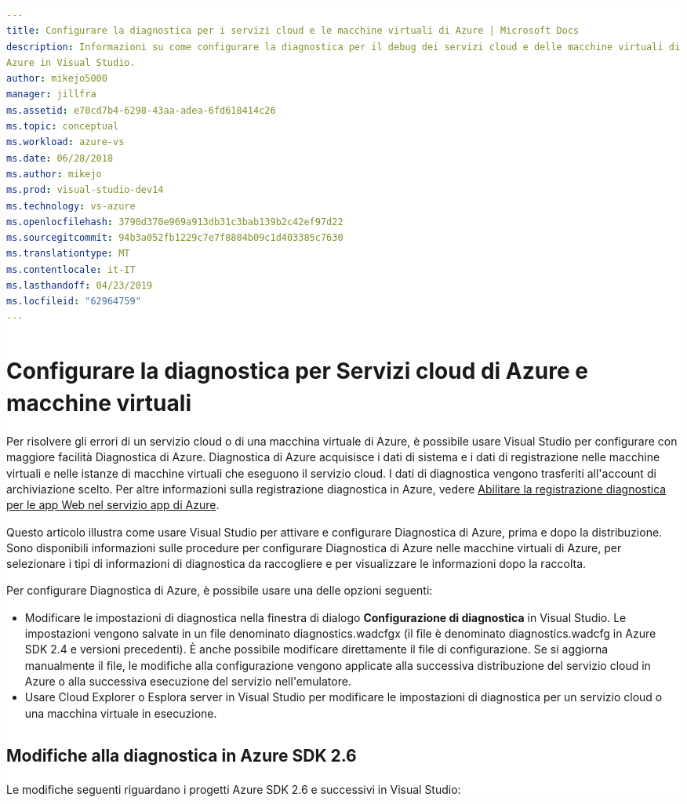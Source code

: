 ```yaml
---
title: Configurare la diagnostica per i servizi cloud e le macchine virtuali di Azure | Microsoft Docs
description: Informazioni su come configurare la diagnostica per il debug dei servizi cloud e delle macchine virtuali di Azure in Visual Studio.
author: mikejo5000
manager: jillfra
ms.assetid: e70cd7b4-6298-43aa-adea-6fd618414c26
ms.topic: conceptual
ms.workload: azure-vs
ms.date: 06/28/2018
ms.author: mikejo
ms.prod: visual-studio-dev14
ms.technology: vs-azure
ms.openlocfilehash: 3790d370e969a913db31c3bab139b2c42ef97d22
ms.sourcegitcommit: 94b3a052fb1229c7e7f8804b09c1d403385c7630
ms.translationtype: MT
ms.contentlocale: it-IT
ms.lasthandoff: 04/23/2019
ms.locfileid: "62964759"
---
```

# <a name="set-up-diagnostics-for-azure-cloud-services-and-virtual-machines"></a>Configurare la diagnostica per Servizi cloud di Azure e macchine virtuali
Per risolvere gli errori di un servizio cloud o di una macchina virtuale di Azure, è possibile usare Visual Studio per configurare con maggiore facilità Diagnostica di Azure. Diagnostica di Azure acquisisce i dati di sistema e i dati di registrazione nelle macchine virtuali e nelle istanze di macchine virtuali che eseguono il servizio cloud. I dati di diagnostica vengono trasferiti all'account di archiviazione scelto. Per altre informazioni sulla registrazione diagnostica in Azure, vedere [Abilitare la registrazione diagnostica per le app Web nel servizio app di Azure](/azure/app-service/web-sites-enable-diagnostic-log).

Questo articolo illustra come usare Visual Studio per attivare e configurare Diagnostica di Azure, prima e dopo la distribuzione. Sono disponibili informazioni sulle procedure per configurare Diagnostica di Azure nelle macchine virtuali di Azure, per selezionare i tipi di informazioni di diagnostica da raccogliere e per visualizzare le informazioni dopo la raccolta.

Per configurare Diagnostica di Azure, è possibile usare una delle opzioni seguenti:

* Modificare le impostazioni di diagnostica nella finestra di dialogo **Configurazione di diagnostica** in Visual Studio. Le impostazioni vengono salvate in un file denominato diagnostics.wadcfgx (il file è denominato diagnostics.wadcfg in Azure SDK 2.4 e versioni precedenti). È anche possibile modificare direttamente il file di configurazione. Se si aggiorna manualmente il file, le modifiche alla configurazione vengono applicate alla successiva distribuzione del servizio cloud in Azure o alla successiva esecuzione del servizio nell'emulatore.
* Usare Cloud Explorer o Esplora server in Visual Studio per modificare le impostazioni di diagnostica per un servizio cloud o una macchina virtuale in esecuzione.

## <a name="azure-sdk-26-diagnostics-changes"></a>Modifiche alla diagnostica in Azure SDK 2.6
Le modifiche seguenti riguardano i progetti Azure SDK 2.6 e successivi in Visual Studio:
